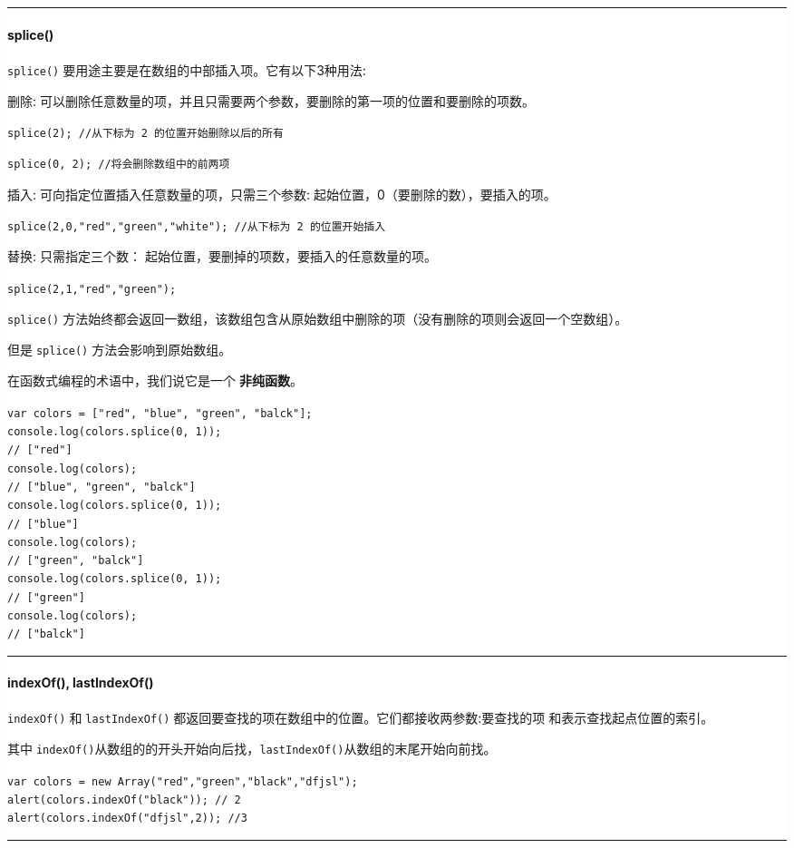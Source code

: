 
---
#### splice() 
`splice()` 要用途主要是在数组的中部插入项。它有以下3种用法:

删除: 可以删除任意数量的项，并且只需要两个参数，要删除的第一项的位置和要删除的项数。

```
splice(2); //从下标为 2 的位置开始删除以后的所有
```

```
splice(0, 2); //将会删除数组中的前两项
```

插入: 可向指定位置插入任意数量的项，只需三个参数: 起始位置，0（要删除的数），要插入的项。

```
splice(2,0,"red","green","white"); //从下标为 2 的位置开始插入
```

替换: 只需指定三个数： 起始位置，要删掉的项数，要插入的任意数量的项。

```
splice(2,1,"red","green");
```

`splice()` 方法始终都会返回一数组，该数组包含从原始数组中删除的项（没有删除的项则会返回一个空数组）。

但是 `splice()` 方法会影响到原始数组。

在函数式编程的术语中，我们说它是一个 **非纯函数**。

```
var colors = ["red", "blue", "green", "balck"];
console.log(colors.splice(0, 1));
// ["red"]
console.log(colors);
// ["blue", "green", "balck"]
console.log(colors.splice(0, 1));
// ["blue"]
console.log(colors);
// ["green", "balck"]
console.log(colors.splice(0, 1));
// ["green"]
console.log(colors);
// ["balck"]
```

---
#### indexOf(), lastIndexOf()
`indexOf()` 和 `lastIndexOf()` 都返回要查找的项在数组中的位置。它们都接收两参数:要查找的项 和表示查找起点位置的索引。

其中 `indexOf()`从数组的的开头开始向后找，`lastIndexOf()`从数组的末尾开始向前找。

```
var colors = new Array("red","green","black","dfjsl");
alert(colors.indexOf("black")); // 2
alert(colors.indexOf("dfjsl",2)); //3
```

---